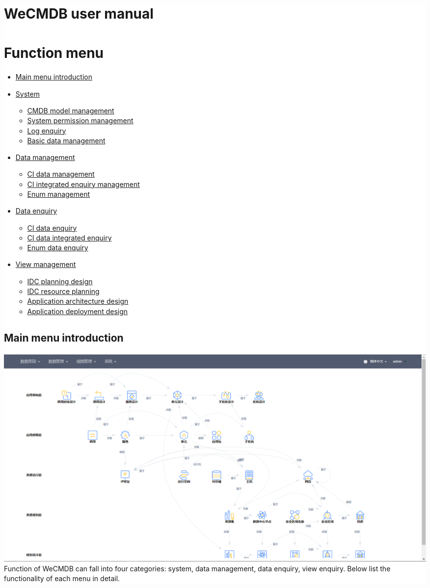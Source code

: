 # WeCMDB user manual

# Function menu

- [Main menu introduction](#menu_introduction)
- [System](#system)
  - [CMDB model management](#cmdb_model_management)
  - [System permission management](#permission_management)
  - [Log enquiry](#log_enquiry)
  - [Basic data management](#base_data_management)
- [Data management](#data_management)
  - [CI data management](#ci_data_management)
  - [CI integrated enquiry management](#ci_integrated_enquiry_management)
  - [Enum management](#enum_management)
- [Data enquiry](#data_enquiry)
  - [CI data enquiry](#ci_data_enquiry)
  - [CI data integrated enquiry](#ci_integrated_enquiry)
  - [Enum data enquiry](#enum_management)
- [View management](#view_management)

  - [IDC planning design](#idc_planning_design)
  - [IDC resource planning](#idc_resource_planning)
  - [Application architecture design](#app_arch_design)
  - [Application deployment design](#app_deploy_design)

## <span id="menu_introduction"></span>Main menu introduction

![Main page](images/cmdb_main.png)
Function of WeCMDB can fall into four categories: system, data management, data enquiry, view enquiry. Below list the functionality of each menu in detail.
